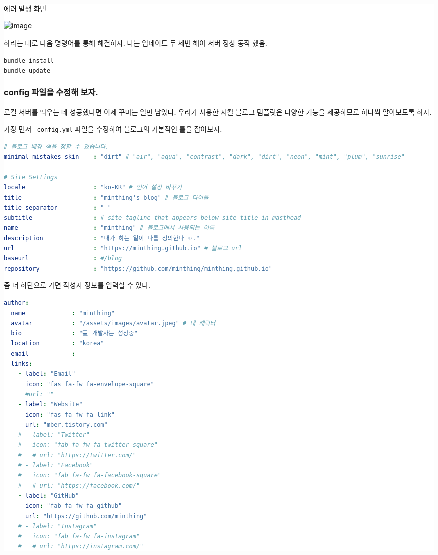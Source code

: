 에러 발생 화면

![image](https://user-images.githubusercontent.com/54466684/133534588-8acd6e54-490d-48c4-9c97-1851d1421ee8.png)

하라는 대로 다음 명령어를 통해 해결하자. 나는 업데이트 두 세번 해야 서버 정상 동작 했음.

```
bundle install
bundle update
```

### config 파일을 수정해 보자.

로컬 서버를 띄우는 데 성공했다면 이제 꾸미는 일만 남았다. 우리가 사용한 지킬 블로그 템플릿은 다양한 기능을 제공하므로 하나씩 알아보도록 하자.

가장 먼저 `_config.yml` 파일을 수정하여 블로그의 기본적인 틀을 잡아보자.

```yml
# 블로그 배경 색을 정할 수 있습니다.
minimal_mistakes_skin    : "dirt" # "air", "aqua", "contrast", "dark", "dirt", "neon", "mint", "plum", "sunrise"

# Site Settings
locale                   : "ko-KR" # 언어 설정 바꾸기
title                    : "minthing's blog" # 블로그 타이틀
title_separator          : "-"
subtitle                 : # site tagline that appears below site title in masthead
name                     : "minthing" # 블로그에서 사용되는 이름
description              : "내가 하는 일이 나를 정의한다 ✨."
url                      : "https://minthing.github.io" # 블로그 url
baseurl                  : #/blog
repository               : "https://github.com/minthing/minthing.github.io"
```

좀 더 하단으로 가면 작성자 정보를 입력할 수 있다.

```yml
author:
  name             : "minthing"
  avatar           : "/assets/images/avatar.jpeg" # 내 캐릭터
  bio              : "💻 개발자는 성장중"
  location         : "korea"
  email            :
  links:
    - label: "Email"
      icon: "fas fa-fw fa-envelope-square"
      #url: ""
    - label: "Website"
      icon: "fas fa-fw fa-link"
      url: "mber.tistory.com"
    # - label: "Twitter"
    #   icon: "fab fa-fw fa-twitter-square"
    #   # url: "https://twitter.com/"
    # - label: "Facebook"
    #   icon: "fab fa-fw fa-facebook-square"
    #   # url: "https://facebook.com/"
    - label: "GitHub"
      icon: "fab fa-fw fa-github"
      url: "https://github.com/minthing"
    # - label: "Instagram"
    #   icon: "fab fa-fw fa-instagram"
    #   # url: "https://instagram.com/"

```
